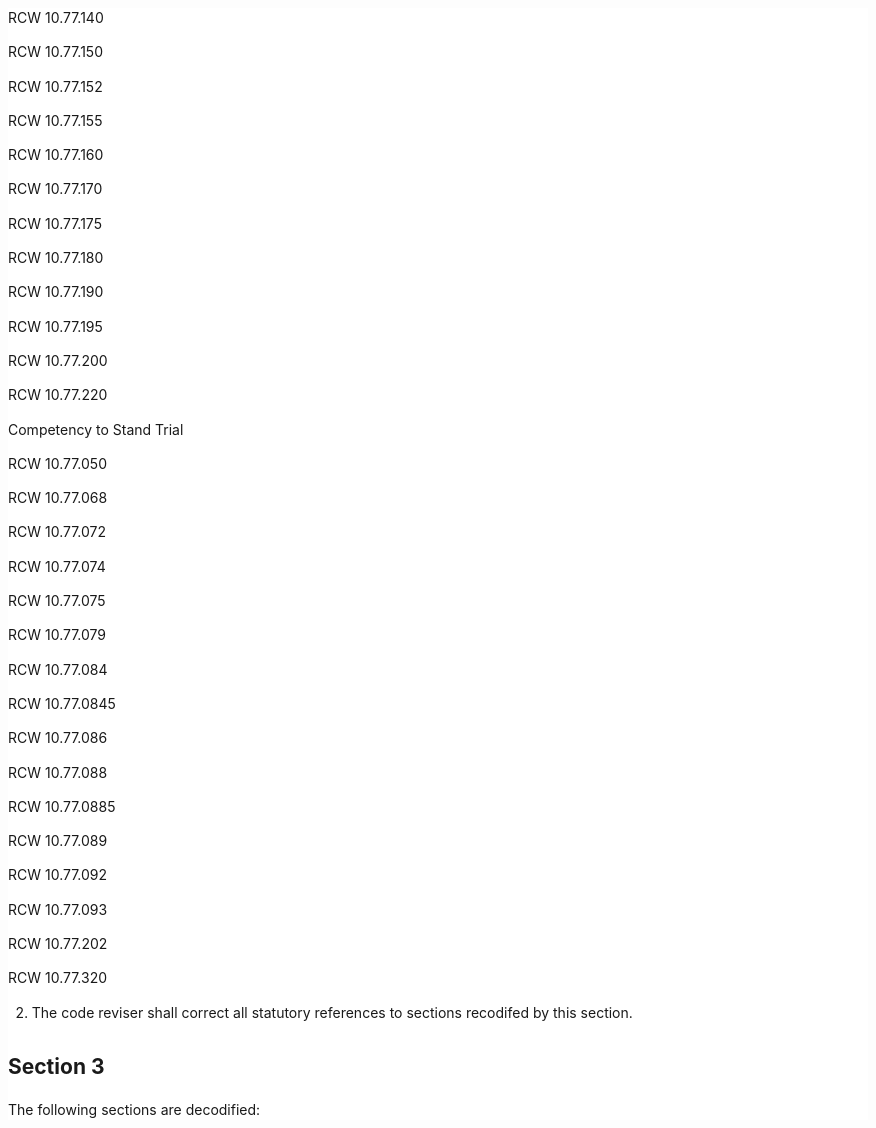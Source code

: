 RCW 10.77.140

RCW 10.77.150

RCW 10.77.152

RCW 10.77.155

RCW 10.77.160

RCW 10.77.170

RCW 10.77.175

RCW 10.77.180

RCW 10.77.190

RCW 10.77.195

RCW 10.77.200

RCW 10.77.220

Competency to Stand Trial

RCW 10.77.050

RCW 10.77.068

RCW 10.77.072

RCW 10.77.074

RCW 10.77.075

RCW 10.77.079

RCW 10.77.084

RCW 10.77.0845

RCW 10.77.086

RCW 10.77.088

RCW 10.77.0885

RCW 10.77.089

RCW 10.77.092

RCW 10.77.093

RCW 10.77.202

RCW 10.77.320

2. The code reviser shall correct all statutory references to sections recodifed by this section.

## Section 3
The following sections are decodified:
